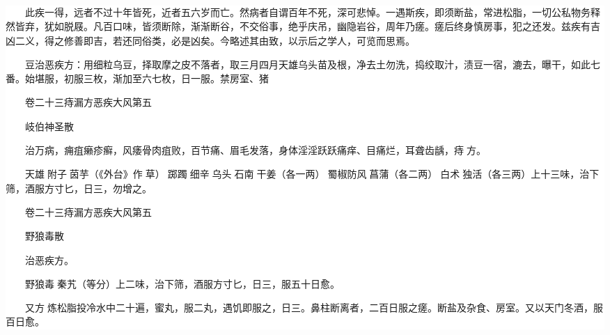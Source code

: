 　　此疾一得，远者不过十年皆死，近者五六岁而亡。然病者自谓百年不死，深可悲悼。一遇斯疾，即须断盐，常进松脂，一切公私物务释然皆弃，犹如脱屐。凡百口味，皆须断除，渐渐断谷，不交俗事，绝乎庆吊，幽隐岩谷，周年乃瘥。瘥后终身慎房事，犯之还发。兹疾有吉凶二义，得之修善即吉，若还同俗类，必是凶矣。今略述其由致，以示后之学人，可览而思焉。

　　豆治恶疾方：用细粒乌豆，择取摩之皮不落者，取三月四月天雄乌头苗及根，净去土勿洗，捣绞取汁，渍豆一宿，漉去，曝干，如此七番。始堪服，初服三枚，渐加至六七枚，日一服。禁房室、猪

　　卷二十三痔漏方恶疾大风第五

　　岐伯神圣散

　　治万病，痈疽癞疹癣，风痿骨肉疽败，百节痛、眉毛发落，身体淫淫跃跃痛痒、目痛烂，耳聋齿龋，痔 方。

　　天雄 附子 茵芋（《外台》作 草） 踯躅 细辛 乌头 石南 干姜（各一两） 蜀椒防风 菖蒲（各二两） 白术 独活（各三两）上十三味，治下筛，酒服方寸匕，日三，勿增之。

　　卷二十三痔漏方恶疾大风第五

　　野狼毒散

　　治恶疾方。

　　野狼毒 秦艽（等分）上二味，治下筛，酒服方寸匕，日三，服五十日愈。

　　又方 炼松脂投冷水中二十遍，蜜丸，服二丸，遇饥即服之，日三。鼻柱断离者，二百日服之瘥。断盐及杂食、房室。又以天门冬酒，服百日愈。

